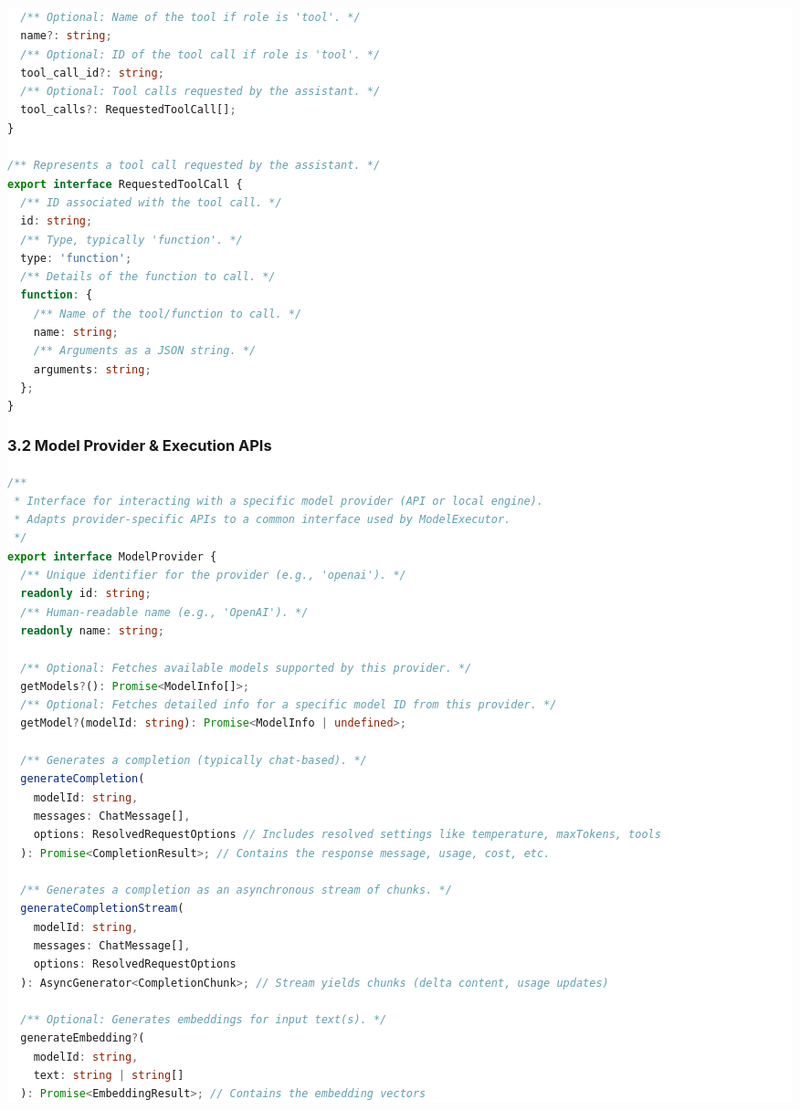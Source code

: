 ```typescript
  /** Optional: Name of the tool if role is 'tool'. */
  name?: string;
  /** Optional: ID of the tool call if role is 'tool'. */
  tool_call_id?: string;
  /** Optional: Tool calls requested by the assistant. */
  tool_calls?: RequestedToolCall[];
}

/** Represents a tool call requested by the assistant. */
export interface RequestedToolCall {
  /** ID associated with the tool call. */
  id: string;
  /** Type, typically 'function'. */
  type: 'function';
  /** Details of the function to call. */
  function: {
    /** Name of the tool/function to call. */
    name: string;
    /** Arguments as a JSON string. */
    arguments: string;
  };
}
```

### 3.2 Model Provider & Execution APIs

```typescript
/**
 * Interface for interacting with a specific model provider (API or local engine).
 * Adapts provider-specific APIs to a common interface used by ModelExecutor.
 */
export interface ModelProvider {
  /** Unique identifier for the provider (e.g., 'openai'). */
  readonly id: string;
  /** Human-readable name (e.g., 'OpenAI'). */
  readonly name: string;
  
  /** Optional: Fetches available models supported by this provider. */
  getModels?(): Promise<ModelInfo[]>;
  /** Optional: Fetches detailed info for a specific model ID from this provider. */
  getModel?(modelId: string): Promise<ModelInfo | undefined>;
  
  /** Generates a completion (typically chat-based). */
  generateCompletion(
    modelId: string,
    messages: ChatMessage[],
    options: ResolvedRequestOptions // Includes resolved settings like temperature, maxTokens, tools
  ): Promise<CompletionResult>; // Contains the response message, usage, cost, etc.
  
  /** Generates a completion as an asynchronous stream of chunks. */
  generateCompletionStream(
    modelId: string,
    messages: ChatMessage[],
    options: ResolvedRequestOptions
  ): AsyncGenerator<CompletionChunk>; // Stream yields chunks (delta content, usage updates)
  
  /** Optional: Generates embeddings for input text(s). */
  generateEmbedding?(
    modelId: string,
    text: string | string[]
  ): Promise<EmbeddingResult>; // Contains the embedding vectors

```